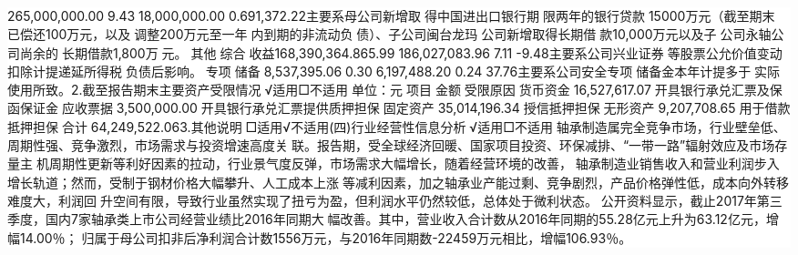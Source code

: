 265,000,000.00
9.43
18,000,000.00
0.691,372.22主要系母公司新增取
得中国进出口银行期
限两年的银行贷款
15000万元（截至期末
已偿还100万元，以及
调整200万元至一年
内到期的非流动负
债）、子公司闽台龙玛
公司新增取得长期借
款10,000万元以及子
公司永轴公司尚余的
长期借款1,800万
元。
其他
综合
收益168,390,364.865.99
186,027,083.96
7.11
-9.48主要系公司兴业证券
等股票公允价值变动
扣除计提递延所得税
负债后影响。
专项
储备
8,537,395.06
0.30
6,197,488.20
0.24
37.76主要系公司安全专项
储备金本年计提多于
实际使用所致。2.截至报告期末主要资产受限情况
√适用□不适用
单位：元
项目
金额
受限原因
货币资金
16,527,617.07
开具银行承兑汇票及保函保证金
应收票据
3,500,000.00
开具银行承兑汇票提供质押担保
固定资产
35,014,196.34
授信抵押担保
无形资产
9,207,708.65
用于借款抵押担保
合计
64,249,522.063.其他说明
□适用√不适用(四)行业经营性信息分析
√适用□不适用
轴承制造属完全竞争市场，行业壁垒低、周期性强、竞争激烈，市场需求与投资增速高度关
联。报告期，受全球经济回暖、国家项目投资、环保减排、“一带一路”辐射效应及市场存量主
机周期性更新等利好因素的拉动，行业景气度反弹，市场需求大幅增长，随着经营环境的改善，
轴承制造业销售收入和营业利润步入增长轨道；然而，受制于钢材价格大幅攀升、人工成本上涨
等减利因素，加之轴承业产能过剩、竞争剧烈，产品价格弹性低，成本向外转移难度大，利润回
升空间有限，导致行业虽然实现了扭亏为盈，但利润水平仍然较低，总体处于微利状态。
公开资料显示，截止2017年第三季度，国内7家轴承类上市公司经营业绩比2016年同期大
幅改善。其中，营业收入合计数从2016年同期的55.28亿元上升为63.12亿元，增幅14.00％；
归属于母公司扣非后净利润合计数1556万元，与2016年同期数-22459万元相比，增幅106.93％。